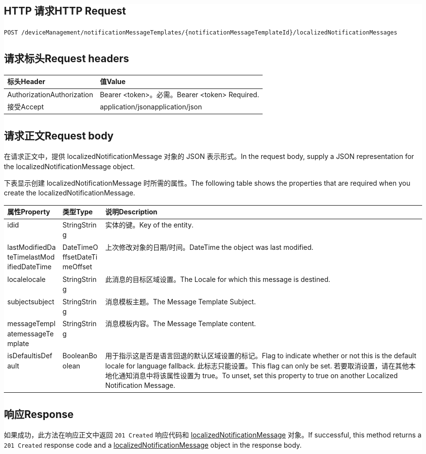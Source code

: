 ## <a name="http-request"></a><span data-ttu-id="0e178-119">HTTP 请求</span><span class="sxs-lookup"><span data-stu-id="0e178-119">HTTP Request</span></span>

``` http
POST /deviceManagement/notificationMessageTemplates/{notificationMessageTemplateId}/localizedNotificationMessages
```

## <a name="request-headers"></a><span data-ttu-id="0e178-120">请求标头</span><span class="sxs-lookup"><span data-stu-id="0e178-120">Request headers</span></span>
|<span data-ttu-id="0e178-121">标头</span><span class="sxs-lookup"><span data-stu-id="0e178-121">Header</span></span>|<span data-ttu-id="0e178-122">值</span><span class="sxs-lookup"><span data-stu-id="0e178-122">Value</span></span>|
|:---|:---|
|<span data-ttu-id="0e178-123">Authorization</span><span class="sxs-lookup"><span data-stu-id="0e178-123">Authorization</span></span>|<span data-ttu-id="0e178-124">Bearer &lt;token&gt;。必需。</span><span class="sxs-lookup"><span data-stu-id="0e178-124">Bearer &lt;token&gt; Required.</span></span>|
|<span data-ttu-id="0e178-125">接受</span><span class="sxs-lookup"><span data-stu-id="0e178-125">Accept</span></span>|<span data-ttu-id="0e178-126">application/json</span><span class="sxs-lookup"><span data-stu-id="0e178-126">application/json</span></span>|

## <a name="request-body"></a><span data-ttu-id="0e178-127">请求正文</span><span class="sxs-lookup"><span data-stu-id="0e178-127">Request body</span></span>
<span data-ttu-id="0e178-128">在请求正文中，提供 localizedNotificationMessage 对象的 JSON 表示形式。</span><span class="sxs-lookup"><span data-stu-id="0e178-128">In the request body, supply a JSON representation for the localizedNotificationMessage object.</span></span>

<span data-ttu-id="0e178-129">下表显示创建 localizedNotificationMessage 时所需的属性。</span><span class="sxs-lookup"><span data-stu-id="0e178-129">The following table shows the properties that are required when you create the localizedNotificationMessage.</span></span>

|<span data-ttu-id="0e178-130">属性</span><span class="sxs-lookup"><span data-stu-id="0e178-130">Property</span></span>|<span data-ttu-id="0e178-131">类型</span><span class="sxs-lookup"><span data-stu-id="0e178-131">Type</span></span>|<span data-ttu-id="0e178-132">说明</span><span class="sxs-lookup"><span data-stu-id="0e178-132">Description</span></span>|
|:---|:---|:---|
|<span data-ttu-id="0e178-133">id</span><span class="sxs-lookup"><span data-stu-id="0e178-133">id</span></span>|<span data-ttu-id="0e178-134">String</span><span class="sxs-lookup"><span data-stu-id="0e178-134">String</span></span>|<span data-ttu-id="0e178-135">实体的键。</span><span class="sxs-lookup"><span data-stu-id="0e178-135">Key of the entity.</span></span>|
|<span data-ttu-id="0e178-136">lastModifiedDateTime</span><span class="sxs-lookup"><span data-stu-id="0e178-136">lastModifiedDateTime</span></span>|<span data-ttu-id="0e178-137">DateTimeOffset</span><span class="sxs-lookup"><span data-stu-id="0e178-137">DateTimeOffset</span></span>|<span data-ttu-id="0e178-138">上次修改对象的日期/时间。</span><span class="sxs-lookup"><span data-stu-id="0e178-138">DateTime the object was last modified.</span></span>|
|<span data-ttu-id="0e178-139">locale</span><span class="sxs-lookup"><span data-stu-id="0e178-139">locale</span></span>|<span data-ttu-id="0e178-140">String</span><span class="sxs-lookup"><span data-stu-id="0e178-140">String</span></span>|<span data-ttu-id="0e178-141">此消息的目标区域设置。</span><span class="sxs-lookup"><span data-stu-id="0e178-141">The Locale for which this message is destined.</span></span>|
|<span data-ttu-id="0e178-142">subject</span><span class="sxs-lookup"><span data-stu-id="0e178-142">subject</span></span>|<span data-ttu-id="0e178-143">String</span><span class="sxs-lookup"><span data-stu-id="0e178-143">String</span></span>|<span data-ttu-id="0e178-144">消息模板主题。</span><span class="sxs-lookup"><span data-stu-id="0e178-144">The Message Template Subject.</span></span>|
|<span data-ttu-id="0e178-145">messageTemplate</span><span class="sxs-lookup"><span data-stu-id="0e178-145">messageTemplate</span></span>|<span data-ttu-id="0e178-146">String</span><span class="sxs-lookup"><span data-stu-id="0e178-146">String</span></span>|<span data-ttu-id="0e178-147">消息模板内容。</span><span class="sxs-lookup"><span data-stu-id="0e178-147">The Message Template content.</span></span>|
|<span data-ttu-id="0e178-148">isDefault</span><span class="sxs-lookup"><span data-stu-id="0e178-148">isDefault</span></span>|<span data-ttu-id="0e178-149">Boolean</span><span class="sxs-lookup"><span data-stu-id="0e178-149">Boolean</span></span>|<span data-ttu-id="0e178-150">用于指示这是否是语言回退的默认区域设置的标记。</span><span class="sxs-lookup"><span data-stu-id="0e178-150">Flag to indicate whether or not this is the default locale for language fallback.</span></span> <span data-ttu-id="0e178-151">此标志只能设置。</span><span class="sxs-lookup"><span data-stu-id="0e178-151">This flag can only be set.</span></span> <span data-ttu-id="0e178-152">若要取消设置，请在其他本地化通知消息中将该属性设置为 true。</span><span class="sxs-lookup"><span data-stu-id="0e178-152">To unset, set this property to true on another Localized Notification Message.</span></span>|



## <a name="response"></a><span data-ttu-id="0e178-153">响应</span><span class="sxs-lookup"><span data-stu-id="0e178-153">Response</span></span>
<span data-ttu-id="0e178-154">如果成功，此方法在响应正文中返回 `201 Created` 响应代码和 [localizedNotificationMessage](../resources/intune-notification-localizednotificationmessage.md) 对象。</span><span class="sxs-lookup"><span data-stu-id="0e178-154">If successful, this method returns a `201 Created` response code and a [localizedNotificationMessage](../resources/intune-notification-localizednotificationmessage.md) object in the response body.</span></span>
